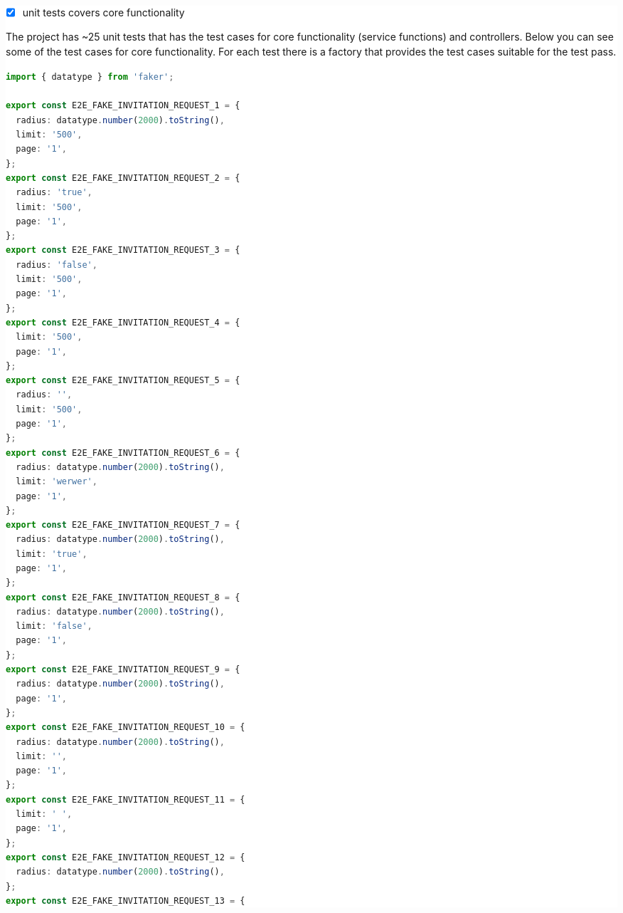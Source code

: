 - [x] unit tests  covers core functionality

The project has ~25 unit tests that has the test cases for core functionality (service functions) and controllers. Below you can see some of the test cases for core functionality. For each test there is a factory that provides the test cases suitable for the test pass.

```typescript
import { datatype } from 'faker';

export const E2E_FAKE_INVITATION_REQUEST_1 = {
  radius: datatype.number(2000).toString(),
  limit: '500',
  page: '1',
};
export const E2E_FAKE_INVITATION_REQUEST_2 = {
  radius: 'true',
  limit: '500',
  page: '1',
};
export const E2E_FAKE_INVITATION_REQUEST_3 = {
  radius: 'false',
  limit: '500',
  page: '1',
};
export const E2E_FAKE_INVITATION_REQUEST_4 = {
  limit: '500',
  page: '1',
};
export const E2E_FAKE_INVITATION_REQUEST_5 = {
  radius: '',
  limit: '500',
  page: '1',
};
export const E2E_FAKE_INVITATION_REQUEST_6 = {
  radius: datatype.number(2000).toString(),
  limit: 'werwer',
  page: '1',
};
export const E2E_FAKE_INVITATION_REQUEST_7 = {
  radius: datatype.number(2000).toString(),
  limit: 'true',
  page: '1',
};
export const E2E_FAKE_INVITATION_REQUEST_8 = {
  radius: datatype.number(2000).toString(),
  limit: 'false',
  page: '1',
};
export const E2E_FAKE_INVITATION_REQUEST_9 = {
  radius: datatype.number(2000).toString(),
  page: '1',
};
export const E2E_FAKE_INVITATION_REQUEST_10 = {
  radius: datatype.number(2000).toString(),
  limit: '',
  page: '1',
};
export const E2E_FAKE_INVITATION_REQUEST_11 = {
  limit: ' ',
  page: '1',
};
export const E2E_FAKE_INVITATION_REQUEST_12 = {
  radius: datatype.number(2000).toString(),
};
export const E2E_FAKE_INVITATION_REQUEST_13 = {
```